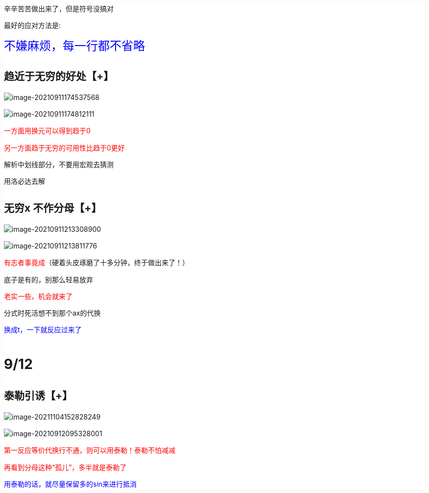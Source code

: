 辛辛苦苦做出来了，但是符号没搞对

最好的应对方法是:

<font color=blue size=5>不嫌麻烦，每一行都不省略</font>



## 趋近于无穷的好处【+】

![image-20210911174537568](https://gitee.com/simple_one1/pic/raw/master/image-20210911174537568.png)

![image-20210911174812111](https://gitee.com/simple_one1/pic/raw/master/image-20210911174812111.png)

<font color=red>一方面用换元可以得到趋于0</font>

<font color=red>另一方面趋于无穷的可用性比趋于0更好</font>

解析中划线部分，不要用宏观去猜测

用洛必达去解



## 无穷x 不作分母【+】

![image-20210911213308900](https://gitee.com/simple_one1/pic/raw/master/image-20210911213308900.png)

![image-20210911213811776](https://gitee.com/simple_one1/pic/raw/master/image-20210911213811776.png)

<font color=red>有志者事竟成</font>（硬着头皮琢磨了十多分钟，终于做出来了！）

底子是有的，别那么轻易放弃

<font color=red>老实一些，机会就来了</font>

分式时死活想不到那个ax的代换

<font color=blue>换成t，一下就反应过来了</font>





# 9/12

## 泰勒引诱【+】

![image-20211104152828249](https://gitee.com/simple_one1/pic/raw/master/image-20211104152828249.png)

![image-20210912095328001](https://gitee.com/simple_one1/pic/raw/master/image-20210912095328001.png)

<font color=red>第一反应等价代换行不通，则可以用泰勒！泰勒不怕减减</font>

<font color=red>再看到分母这种“孤儿”，多半就是泰勒了</font>

<font color=blue>用泰勒的话，就尽量保留多的sin来进行抵消</font>

